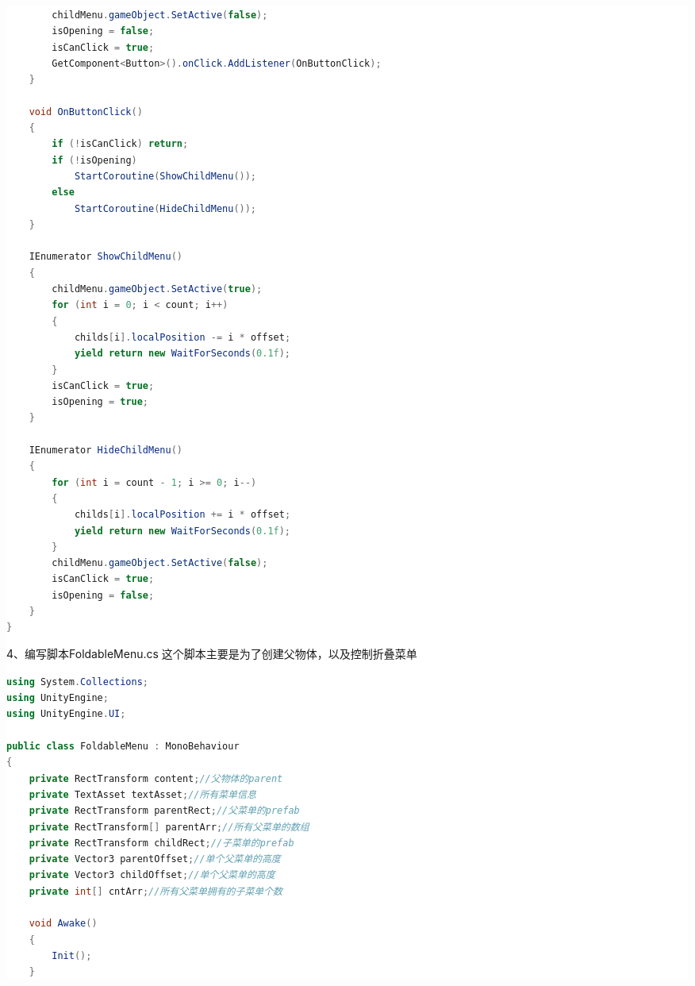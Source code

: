 ```csharp
        childMenu.gameObject.SetActive(false);
        isOpening = false;
        isCanClick = true;
        GetComponent<Button>().onClick.AddListener(OnButtonClick);
    }

    void OnButtonClick()
    {
        if (!isCanClick) return;
        if (!isOpening)
            StartCoroutine(ShowChildMenu());
        else
            StartCoroutine(HideChildMenu());
    }

    IEnumerator ShowChildMenu()
    {
        childMenu.gameObject.SetActive(true);
        for (int i = 0; i < count; i++)
        {
            childs[i].localPosition -= i * offset;
            yield return new WaitForSeconds(0.1f);
        }
        isCanClick = true;
        isOpening = true;
    }

    IEnumerator HideChildMenu()
    {
        for (int i = count - 1; i >= 0; i--)
        {
            childs[i].localPosition += i * offset;
            yield return new WaitForSeconds(0.1f);
        }
        childMenu.gameObject.SetActive(false);
        isCanClick = true;
        isOpening = false;
    }
}

```

4、编写脚本FoldableMenu.cs
这个脚本主要是为了创建父物体，以及控制折叠菜单
```csharp
using System.Collections;
using UnityEngine;
using UnityEngine.UI;

public class FoldableMenu : MonoBehaviour
{
    private RectTransform content;//父物体的parent
    private TextAsset textAsset;//所有菜单信息
    private RectTransform parentRect;//父菜单的prefab
    private RectTransform[] parentArr;//所有父菜单的数组
    private RectTransform childRect;//子菜单的prefab
    private Vector3 parentOffset;//单个父菜单的高度
    private Vector3 childOffset;//单个父菜单的高度
    private int[] cntArr;//所有父菜单拥有的子菜单个数

    void Awake()
    {
        Init();
    }
```